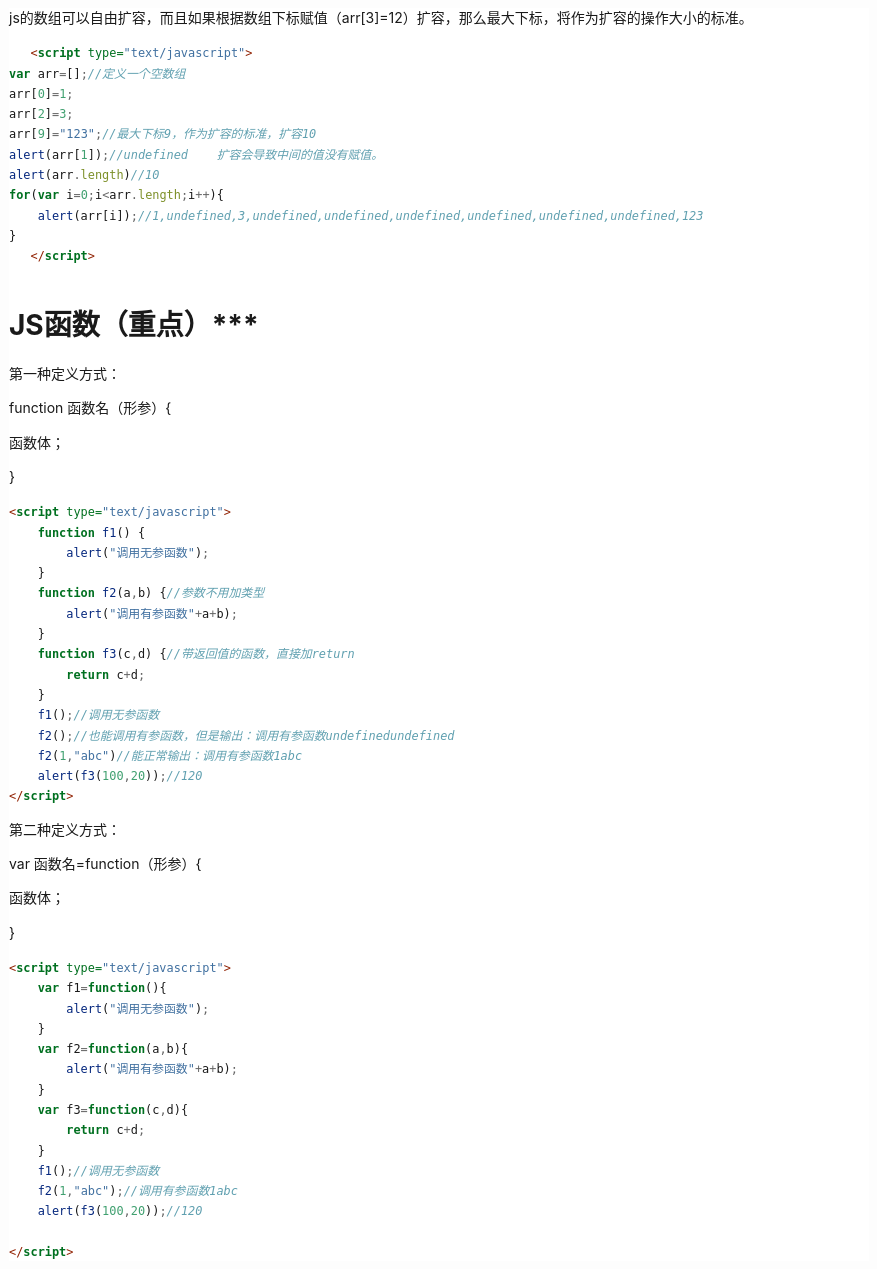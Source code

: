 js的数组可以自由扩容，而且如果根据数组下标赋值（arr[3]=12）扩容，那么最大下标，将作为扩容的操作大小的标准。

```html
   <script type="text/javascript">
var arr=[];//定义一个空数组
arr[0]=1;
arr[2]=3;
arr[9]="123";//最大下标9，作为扩容的标准，扩容10
alert(arr[1]);//undefined    扩容会导致中间的值没有赋值。
alert(arr.length)//10
for(var i=0;i<arr.length;i++){
    alert(arr[i]);//1,undefined,3,undefined,undefined,undefined,undefined,undefined,undefined,123
}
   </script>
```

# JS函数（重点）***

第一种定义方式：

function 函数名（形参）{

函数体；

}

```html
<script type="text/javascript">
    function f1() {
        alert("调用无参函数");
    }
    function f2(a,b) {//参数不用加类型
        alert("调用有参函数"+a+b);
    }
    function f3(c,d) {//带返回值的函数，直接加return
        return c+d;
    }
    f1();//调用无参函数
    f2();//也能调用有参函数，但是输出：调用有参函数undefinedundefined
    f2(1,"abc")//能正常输出：调用有参函数1abc
    alert(f3(100,20));//120
</script>
```

第二种定义方式：

var 函数名=function（形参）{

函数体；

}

```html
<script type="text/javascript">
    var f1=function(){
        alert("调用无参函数");
    }
    var f2=function(a,b){
        alert("调用有参函数"+a+b);
    }
    var f3=function(c,d){
        return c+d;
    }
    f1();//调用无参函数
    f2(1,"abc");//调用有参函数1abc
    alert(f3(100,20));//120

</script>
```